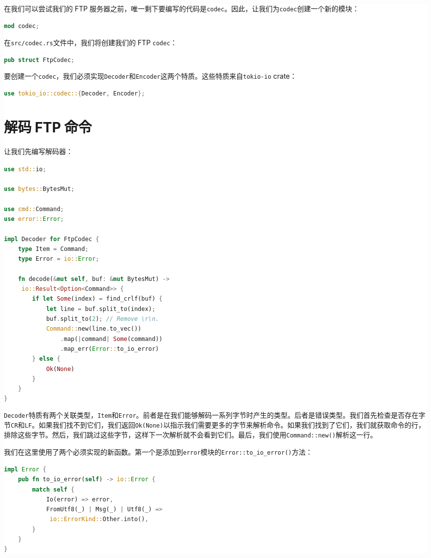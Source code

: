 在我们可以尝试我们的 FTP 服务器之前，唯一剩下要编写的代码是`codec`。因此，让我们为`codec`创建一个新的模块：

```rs
mod codec;
```

在`src/codec.rs`文件中，我们将创建我们的 FTP `codec`：

```rs
pub struct FtpCodec;
```

要创建一个`codec`，我们必须实现`Decoder`和`Encoder`这两个特质。这些特质来自`tokio-io` crate：

```rs
use tokio_io::codec::{Decoder, Encoder};
```

# 解码 FTP 命令

让我们先编写解码器：

```rs
use std::io;

use bytes::BytesMut;

use cmd::Command;
use error::Error;

impl Decoder for FtpCodec {
    type Item = Command;
    type Error = io::Error;

    fn decode(&mut self, buf: &mut BytesMut) ->
     io::Result<Option<Command>> {
        if let Some(index) = find_crlf(buf) {
            let line = buf.split_to(index);
            buf.split_to(2); // Remove \r\n.
            Command::new(line.to_vec())
                .map(|command| Some(command))
                .map_err(Error::to_io_error)
        } else {
            Ok(None)
        }
    }
}
```

`Decoder`特质有两个关联类型，`Item`和`Error`。前者是在我们能够解码一系列字节时产生的类型。后者是错误类型。我们首先检查是否存在字节`CR`和`LF`。如果我们找不到它们，我们返回`Ok(None)`以指示我们需要更多的字节来解析命令。如果我们找到了它们，我们就获取命令的行，排除这些字节。然后，我们跳过这些字节，这样下一次解析就不会看到它们。最后，我们使用`Command::new()`解析这一行。

我们在这里使用了两个必须实现的新函数。第一个是添加到`error`模块的`Error::to_io_error()`方法：

```rs
impl Error {
    pub fn to_io_error(self) -> io::Error {
        match self {
            Io(error) => error,
            FromUtf8(_) | Msg(_) | Utf8(_) => 
             io::ErrorKind::Other.into(),
        }
    }
}
```
